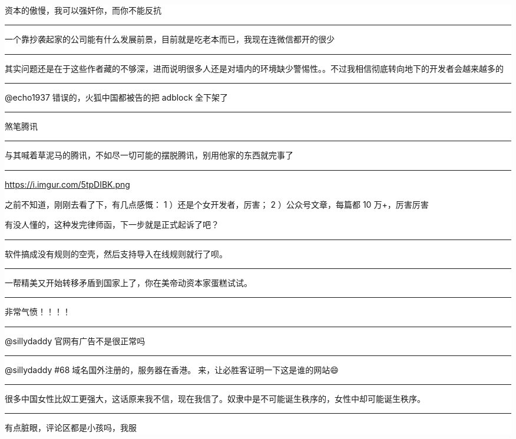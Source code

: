 资本的傲慢，我可以强奸你，而你不能反抗

---------------------------------------------------

一个靠抄袭起家的公司能有什么发展前景，目前就是吃老本而已，我现在连微信都开的很少

---------------------------------------------------

其实问题还是在于这些作者藏的不够深，进而说明很多人还是对墙内的环境缺少警惕性。。不过我相信彻底转向地下的开发者会越来越多的

---------------------------------------------------

@echo1937 错误的，火狐中国都被告的把 adblock 全下架了

---------------------------------------------------

煞笔腾讯

---------------------------------------------------

与其喊着草泥马的腾讯，不如尽一切可能的摆脱腾讯，别用他家的东西就完事了

---------------------------------------------------

https://i.imgur.com/5tpDIBK.png

之前不知道，刚刚去看了下，有几点感慨：
1 ）还是个女开发者，厉害；
2 ）公众号文章，每篇都 10 万+，厉害厉害

有没人懂的，这种发完律师函，下一步就是正式起诉了吧？

---------------------------------------------------

软件搞成没有规则的空壳，然后支持导入在线规则就行了呗。

---------------------------------------------------

一帮精美又开始转移矛盾到国家上了，你在美帝动资本家蛋糕试试。

---------------------------------------------------

非常气愤！！！！

---------------------------------------------------

@sillydaddy 官网有广告不是很正常吗

---------------------------------------------------

@sillydaddy #68 
域名国外注册的，服务器在香港。
来，让必胜客证明一下这是谁的网站😄

---------------------------------------------------

很多中国女性比奴工更强大，这话原来我不信，现在我信了。奴隶中是不可能诞生秩序的，女性中却可能诞生秩序。

---------------------------------------------------

有点脏眼，评论区都是小孩吗，我服
